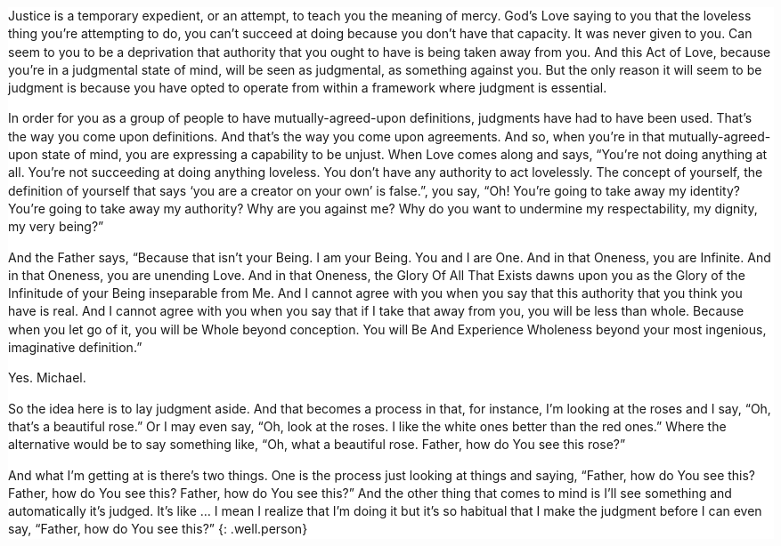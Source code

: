 
Justice is a temporary expedient, or an attempt, to teach you the
meaning of mercy. God&rsquo;s Love saying to you that the loveless thing
you&rsquo;re attempting to do, you can&rsquo;t succeed at doing because
you don&rsquo;t have that capacity. It was never given to you. Can seem
to you to be a deprivation that authority that you ought to have is
being taken away from you. And this Act of Love, because you&rsquo;re in
a judgmental state of mind, will be seen as judgmental, as something
against you. But the only reason it will seem to be judgment is because
you have opted to operate from within a framework where judgment is
essential.

In order for you as a group of people to have mutually-agreed-upon
definitions, judgments have had to have been used. That&rsquo;s the way
you come upon definitions. And that&rsquo;s the way you come upon
agreements. And so, when you&rsquo;re in that mutually-agreed-upon state
of mind, you are expressing a capability to be unjust. When Love comes
along and says, &ldquo;You&rsquo;re not doing anything at all.
You&rsquo;re not succeeding at doing anything loveless. You don&rsquo;t
have any authority to act lovelessly. The concept of yourself, the
definition of yourself that says &lsquo;you are a creator on your
own&rsquo; is false.&rdquo;, you say, &ldquo;Oh! You&rsquo;re going to
take away my identity? You&rsquo;re going to take away my authority? Why
are you against me? Why do you want to undermine my respectability, my
dignity, my very being?&rdquo;

And the Father says, &ldquo;Because that isn&rsquo;t your Being. I am
your Being.  You and I are One. And in that Oneness, you are Infinite.
And in that Oneness, you are unending Love. And in that Oneness, the
Glory Of All That Exists dawns upon you as the Glory of the Infinitude
of your Being inseparable from Me. And I cannot agree with you when you
say that this authority that you think you have is real. And I cannot
agree with you when you say that if I take that away from you, you will
be less than whole. Because when you let go of it, you will be Whole
beyond conception. You will Be And Experience Wholeness beyond your most
ingenious, imaginative definition.&rdquo;

Yes. Michael.

So the idea here is to lay judgment aside. And that becomes a process in
that, for instance, I&rsquo;m looking at the roses and I say, &ldquo;Oh,
that&rsquo;s a beautiful rose.&rdquo; Or I may even say, &ldquo;Oh, look
at the roses. I like the white ones better than the red
ones.&rdquo; Where the alternative would be to say something like,
&ldquo;Oh, what a beautiful rose. Father, how do You see this
rose?&rdquo;

And what I&rsquo;m getting at is there&rsquo;s two things. One is the
process just looking at things and saying, &ldquo;Father, how do You see
this? Father, how do You see this? Father, how do You see this?&rdquo;
And the other thing that comes to mind is I&rsquo;ll see something and
automatically it&rsquo;s judged. It&rsquo;s like &hellip; I mean I
realize that I&rsquo;m doing it but it&rsquo;s so habitual that I make
the judgment before I can even say, &ldquo;Father, how do You see
this?&rdquo;
{: .well.person}
